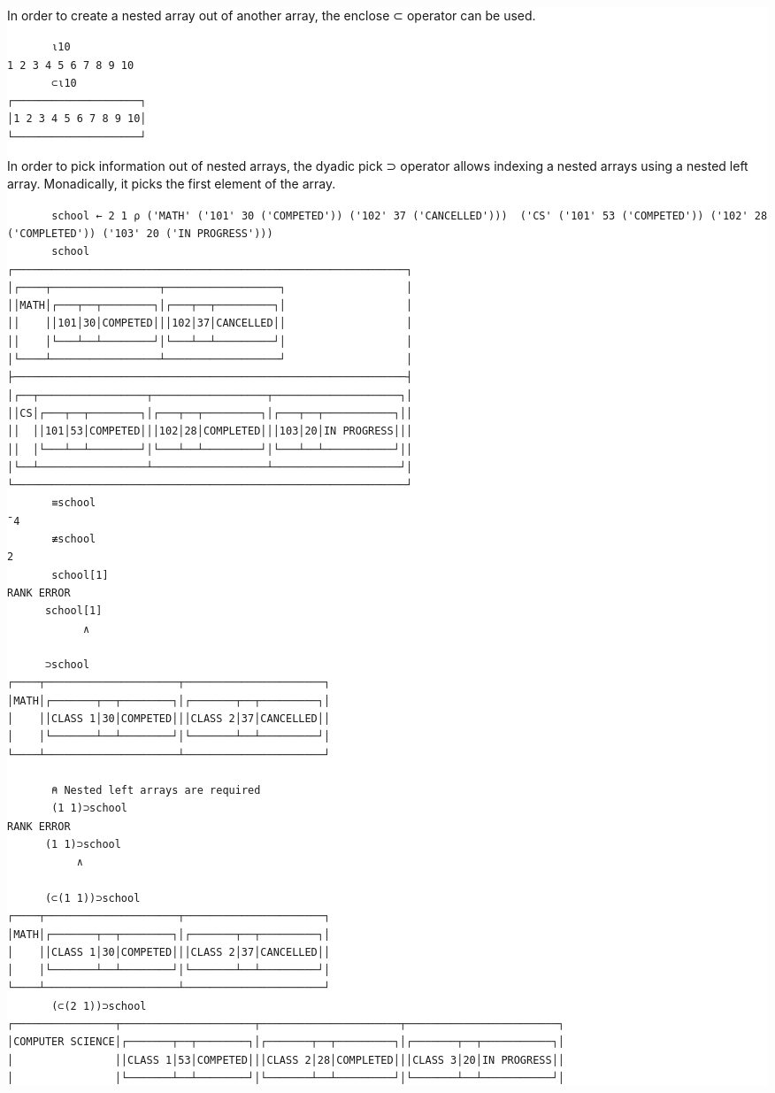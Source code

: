 

In order to create a nested array out of another array, the enclose ⊂ operator can be used.

```apl
       ⍳10
1 2 3 4 5 6 7 8 9 10
       ⊂⍳10
┌────────────────────┐
│1 2 3 4 5 6 7 8 9 10│
└────────────────────┘
```

In order to pick information out of nested arrays, the dyadic pick ⊃ operator allows indexing a nested arrays using a nested left array. Monadically, it picks the first element of the array.

```apl
       school ← 2 1 ⍴ ('MATH' ('101' 30 ('COMPETED')) ('102' 37 ('CANCELLED')))  ('CS' ('101' 53 ('COMPETED')) ('102' 28 ('COMPLETED')) ('103' 20 ('IN PROGRESS')))
       school
┌──────────────────────────────────────────────────────────────┐
│┌────┬─────────────────┬──────────────────┐                   │
││MATH│┌───┬──┬────────┐│┌───┬──┬─────────┐│                   │
││    ││101│30│COMPETED│││102│37│CANCELLED││                   │
││    │└───┴──┴────────┘│└───┴──┴─────────┘│                   │
│└────┴─────────────────┴──────────────────┘                   │
├──────────────────────────────────────────────────────────────┤
│┌──┬─────────────────┬──────────────────┬────────────────────┐│
││CS│┌───┬──┬────────┐│┌───┬──┬─────────┐│┌───┬──┬───────────┐││
││  ││101│53│COMPETED│││102│28│COMPLETED│││103│20│IN PROGRESS│││
││  │└───┴──┴────────┘│└───┴──┴─────────┘│└───┴──┴───────────┘││
│└──┴─────────────────┴──────────────────┴────────────────────┘│
└──────────────────────────────────────────────────────────────┘
       ≡school
¯4
       ≢school
2
       school[1]
RANK ERROR
      school[1]
            ∧
            
      ⊃school
┌────┬─────────────────────┬──────────────────────┐
│MATH│┌───────┬──┬────────┐│┌───────┬──┬─────────┐│
│    ││CLASS 1│30│COMPETED│││CLASS 2│37│CANCELLED││
│    │└───────┴──┴────────┘│└───────┴──┴─────────┘│
└────┴─────────────────────┴──────────────────────┘

       ⍝ Nested left arrays are required
       (1 1)⊃school
RANK ERROR
      (1 1)⊃school
           ∧
           
      (⊂(1 1))⊃school
┌────┬─────────────────────┬──────────────────────┐
│MATH│┌───────┬──┬────────┐│┌───────┬──┬─────────┐│
│    ││CLASS 1│30│COMPETED│││CLASS 2│37│CANCELLED││
│    │└───────┴──┴────────┘│└───────┴──┴─────────┘│
└────┴─────────────────────┴──────────────────────┘
       (⊂(2 1))⊃school
┌────────────────┬─────────────────────┬──────────────────────┬────────────────────────┐
│COMPUTER SCIENCE│┌───────┬──┬────────┐│┌───────┬──┬─────────┐│┌───────┬──┬───────────┐│
│                ││CLASS 1│53│COMPETED│││CLASS 2│28│COMPLETED│││CLASS 3│20│IN PROGRESS││
│                │└───────┴──┴────────┘│└───────┴──┴─────────┘│└───────┴──┴───────────┘│
```